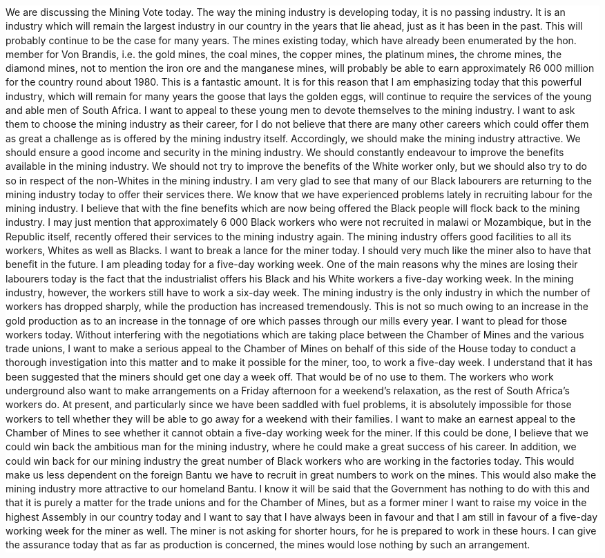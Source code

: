 <p>We are discussing the Mining Vote today. The way the mining industry is developing today, it is no passing industry. It is an industry which will remain the largest <span class="col_5163-5164" refersTo="page_0272"/>industry in our country in the years that lie ahead, just as it has been in the past. This will probably continue to be the case for many years. The mines existing today, which have already been enumerated by the hon. member for Von Brandis, i.e. the gold mines, the coal mines, the copper mines, the platinum mines, the chrome mines, the diamond mines, not to mention the iron ore and the manganese mines, will probably be able to earn approximately R6 000 million for the country round about 1980. This is a fantastic amount. It is for this reason that I am emphasizing today that this powerful industry, which will remain for many years the goose that lays the golden eggs, will continue to require the services of the young and able men of South Africa. I want to appeal to these young men to devote themselves to the mining industry. I want to ask them to choose the mining industry as their career, for I do not believe that there are many other careers which could offer them as great a challenge as is offered by the mining industry itself. Accordingly, we should make the mining industry attractive. We should ensure a good income and security in the mining industry. We should constantly endeavour to improve the benefits available in the mining industry. We should not try to improve the benefits of the White worker only, but we should also try to do so in respect of the non-Whites in the mining industry. I am very glad to see that many of our Black labourers are returning to the mining industry today to offer their services there. We know that we have experienced problems lately in recruiting labour for the mining industry. I believe that with the fine benefits which are now being offered the Black people will flock back to the mining industry. I may just mention that approximately 6 000 Black workers who were not recruited in malawi or Mozambique, but in the Republic itself, recently offered their services to the mining industry again. The mining industry offers good facilities to all its workers, Whites as well as Blacks. I want to break a lance for the miner today. I should very much like the miner also to have that benefit in the future. I am pleading today for a five-day working week. One of the main reasons why the mines are losing their labourers today is the fact that the industrialist offers his Black and his White workers a five-day working week. In the mining industry, however, the workers still have to work a six-day week. The mining industry is the only industry in which the number of workers has dropped sharply, while the production has increased tremendously. This is not so much owing to an increase in the gold production as to an increase in the tonnage of ore which passes through our mills every year. I want to plead for those workers today. Without interfering with the negotiations which are taking place between the Chamber of Mines and the various trade unions, I want to make a serious appeal to the Chamber of Mines on behalf of this side of the House today to conduct a thorough investigation into this matter and to make it possible for the miner, too, to work a five-day week. I understand that it has been suggested that the miners should get one day a week off. That would be of no use to them. The workers who work underground also want to make arrangements on a Friday afternoon for a weekend&#x2019;s relaxation, as the rest of South Africa&#x2019;s workers do. At present, and particularly since we have been saddled with fuel problems, it is absolutely impossible for those workers to tell whether they will be able to go away for a weekend with their families. I want to make an earnest appeal to the Chamber of Mines to see whether it cannot obtain a five-day working week for the miner. If this could be done, I believe that we could win back the ambitious man for the mining industry, where he could make a great success of his career. In addition, we could win back for our mining industry the great number of Black workers who are working in the factories today. This would make us less dependent on the foreign Bantu we have to recruit in great numbers to work on the mines. This would also make the mining industry more attractive to our homeland Bantu. I know it will be said that the Government has nothing to do with this and that it is purely a matter for the trade unions and for the Chamber of Mines, but as a former miner I want to raise my voice in the highest Assembly in our country today and I want to say that I have always been in favour and that I am still in favour of a five-day working week for the miner as well. The miner is not asking for shorter hours, for he is prepared to work in these hours. I can give the assurance today that as far as production is concerned, the mines would lose nothing by such an arrangement.</p>
